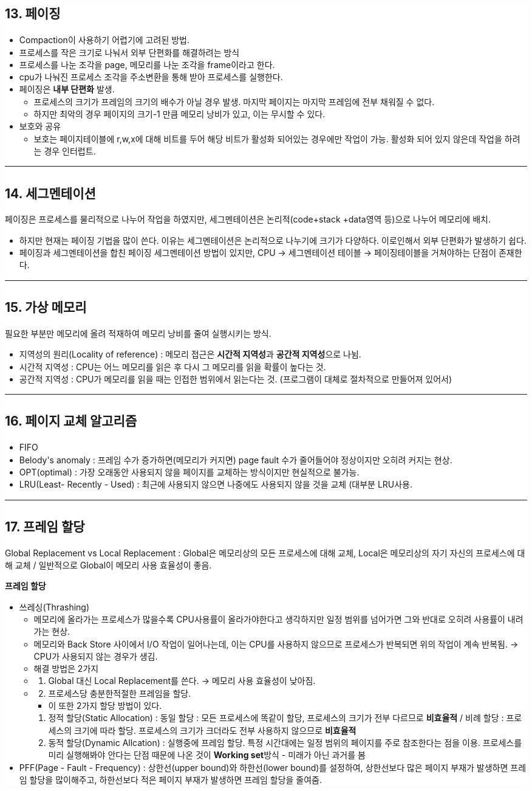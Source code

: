 
## 13. 페이징

- Compaction이 사용하기 어렵기에 고려된 방법.
- 프로세스를 작은 크기로 나눠서 외부 단편화를 해결하려는 방식
- 프로세스를 나눈 조각을 page, 메모리를 나눈 조각을 frame이라고 한다.
- cpu가 나눠진 프로세스 조각을 주소변환을 통해 받아 프로세스를 실행한다.
- 페이징은 **내부 단편화** 발생.
    - 프로세스의 크기가 프레임의 크기의 배수가 아닐 경우 발생. 마지막 페이지는 마지막 프레임에 전부 채워질 수 없다.
    - 하지만 최악의 경우 페이지의 크기-1 만큼 메모리 낭비가 있고, 이는 무시할 수 있다.
- 보호와 공유
    - 보호는 페이지테이블에 r,w,x에 대해 비트를 두어 해당 비트가 활성화 되어있는 경우에만 작업이 가능. 활성화 되어 있지 않은데 작업을 하려는 경우 인터럽트.

---

## 14. 세그멘테이션

페이징은 프로세스를 물리적으로 나누어 작업을 하였지만, 세그멘테이션은 논리적(code+stack +data영역 등)으로 나누어 메모리에 배치.

- 하지만 현재는 페이징 기법을 많이 쓴다. 이유는 세그멘테이션은 논리적으로 나누기에 크기가 다양하다. 이로인해서 외부 단편화가 발생하기 쉽다.
- 페이징과 세그멘테이션을 합친 페이징 세그멘테이션 방법이 있지만, CPU → 세그멘테이션 테이블 → 페이징테이블을 거쳐야하는 단점이 존재한다.

---

## 15. 가상 메모리

필요한 부분만 메모리에 올려 적재하여 메모리 낭비를 줄여 실행시키는 방식.

- 지역성의 원리(Locality of reference) : 메모리 접근은 **시간적 지역성**과 **공간적 지역성**으로 나뉨.
- 시간적 지역성 : CPU는 어느 메모리를 읽은 후 다시 그 메모리를 읽을 확률이 높다는 것.
- 공간적 지역성 : CPU가 메모리를 읽을 때는 인접한 범위에서 읽는다는 것. (프로그램이 대체로 절차적으로 만들어져 있어서)

---

## 16. 페이지 교체 알고리즘

- FIFO
- Belody's anomaly : 프레임 수가 증가하면(메모리가 커지면) page fault 수가 줄어들어야 정상이지만 오히려 커지는 현상.
- OPT(optimal) : 가장 오래동안 사용되지 않을 페이지를 교체하는 방식이지만 현실적으로 불가능.
- LRU(Least- Recently - Used) : 최근에 사용되지 않으면 나중에도 사용되지 않을 것을 교체 (대부분 LRU사용.

---

## 17. 프레임 할당

Global Replacement vs Local Replacement : Global은 메모리상의 모든 프로세스에 대해 교체, Local은 메모리상의 자기 자신의 프로세스에 대해 교체 / 일반적으로 Global이 메모리 사용 효율성이 좋음.

**프레임 할당**

- 쓰레싱(Thrashing)
    - 메모리에 올라가는 프로세스가 많을수록 CPU사용률이 올라가야한다고 생각하지만 일정 범위를 넘어가면 그와 반대로 오히려 사용률이 내려가는 현상.
    - 메모리와 Back Store 사이에서 I/O 작업이 일어나는데, 이는 CPU를 사용하지 않으므로 프로세스가 반복되면 위의 작업이 계속 반복됨. → CPU가 사용되지 않는 경우가 생김.
    - 해결 방법은 2가지
    - 1. Global 대신 Local Replacement를 쓴다. → 메모리 사용 효율성이 낮아짐.
    - 2. 프로세스당 충분한적절한 프레임을 할당.
        - 이 또한 2가지 할당 방법이 있다.
        1. 정적 할당(Static Allocation) : 동일 할당 : 모든 프로세스에 똑같이 할당, 프로세스의 크기가 전부 다르므로 **비효율적** / 비례 할당 : 프로세스의 크기에 따라 할당. 프로세스의 크기가 크더라도 전부 사용하지 않으므로 **비효율적**
        2. 동적 할당(Dynamic Allcation) : 실행중에 프레임 할당. 특정 시간대에는 일정 범위의 페이지를 주로 참조한다는 점을 이용. 프로세스를 미리 실행해봐야 안다는 단점 때문에 나온 것이 **Working set**방식 - 미래가 아닌 과거를 봄
- PFF(Page - Fault - Frequency) : 상한선(upper bound)와 하한선(lower bound)를 설정하여, 상한선보다 많은 페이지 부재가 발생하면 프레임 할당을 많이해주고, 하한선보다 적은 페이지 부재가 발생하면 프레임 할당을 줄여줌.
